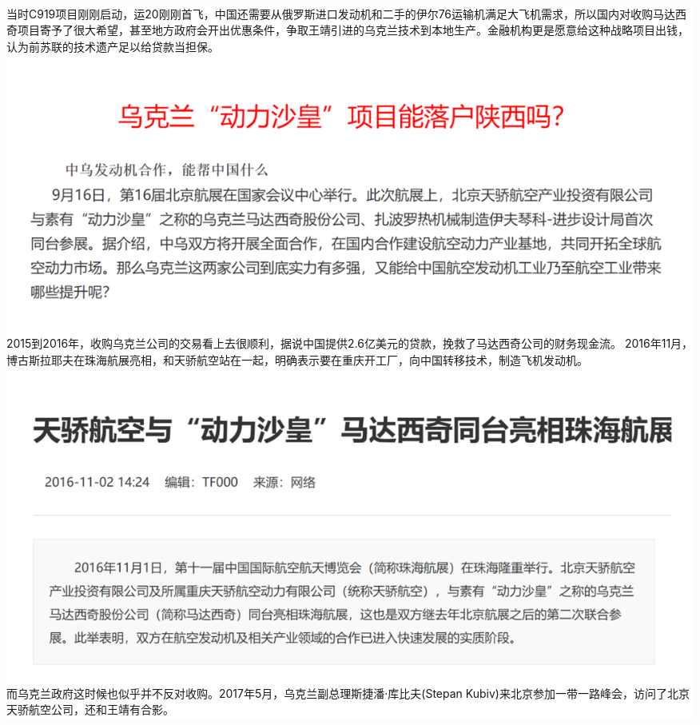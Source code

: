 当时C919项目刚刚启动，运20刚刚首飞，中国还需要从俄罗斯进口发动机和二手的伊尔76运输机满足大飞机需求，所以国内对收购马达西奇项目寄予了很大希望，甚至地方政府会开出优惠条件，争取王靖引进的乌克兰技术到本地生产。金融机构更是愿意给这种战略项目出钱，认为前苏联的技术遗产足以给贷款当担保。


![](/images/btnews/0501_0600/0521/b9a88f8e-0891-4b26-8063-b0522b565536.png)

2015到2016年，收购乌克兰公司的交易看上去很顺利，据说中国提供2.6亿美元的贷款，挽救了马达西奇公司的财务现金流。
2016年11月，博古斯拉耶夫在珠海航展亮相，和天骄航空站在一起，明确表示要在重庆开工厂，向中国转移技术，制造飞机发动机。

![](/images/btnews/0501_0600/0521/6e71b6e4-9e01-4e04-9a2e-da5acb9c6846.png)


而乌克兰政府这时候也似乎并不反对收购。2017年5月，乌克兰副总理斯捷潘·库比夫(Stepan Kubiv)来北京参加一带一路峰会，访问了北京天骄航空公司，还和王靖有合影。
